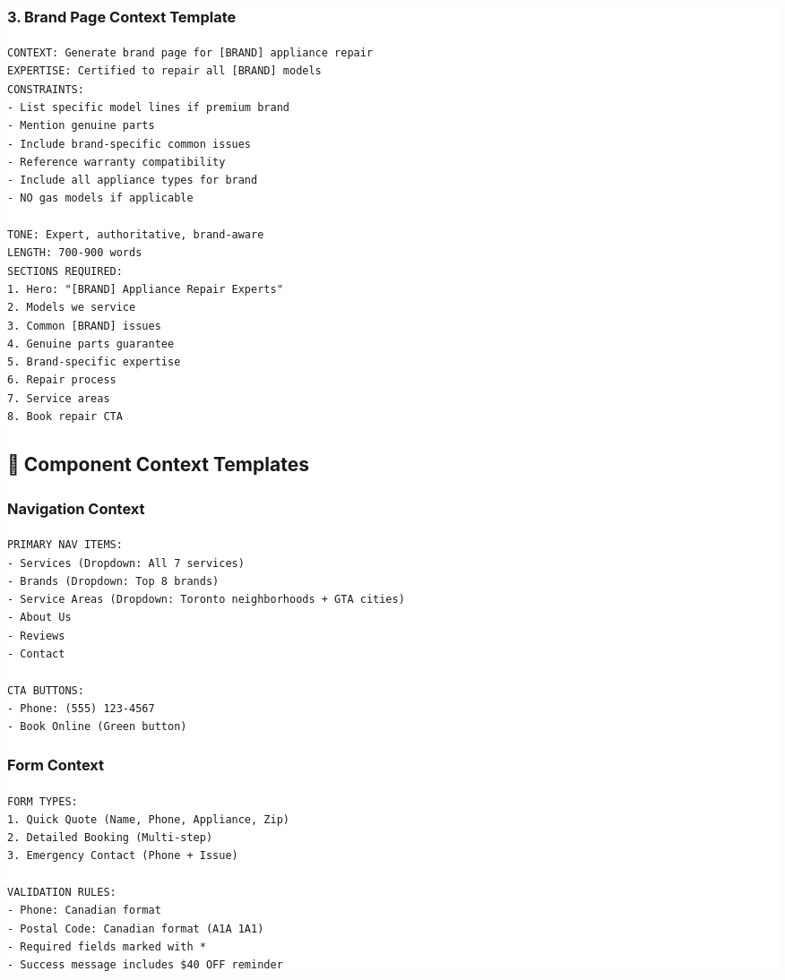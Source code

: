 ### 3. Brand Page Context Template
```
CONTEXT: Generate brand page for [BRAND] appliance repair
EXPERTISE: Certified to repair all [BRAND] models
CONSTRAINTS:
- List specific model lines if premium brand
- Mention genuine parts
- Include brand-specific common issues
- Reference warranty compatibility
- Include all appliance types for brand
- NO gas models if applicable

TONE: Expert, authoritative, brand-aware
LENGTH: 700-900 words
SECTIONS REQUIRED:
1. Hero: "[BRAND] Appliance Repair Experts"
2. Models we service
3. Common [BRAND] issues
4. Genuine parts guarantee
5. Brand-specific expertise
6. Repair process
7. Service areas
8. Book repair CTA
```

## 🔧 Component Context Templates

### Navigation Context
```
PRIMARY NAV ITEMS:
- Services (Dropdown: All 7 services)
- Brands (Dropdown: Top 8 brands)
- Service Areas (Dropdown: Toronto neighborhoods + GTA cities)
- About Us
- Reviews
- Contact

CTA BUTTONS:
- Phone: (555) 123-4567
- Book Online (Green button)
```

### Form Context
```
FORM TYPES:
1. Quick Quote (Name, Phone, Appliance, Zip)
2. Detailed Booking (Multi-step)
3. Emergency Contact (Phone + Issue)

VALIDATION RULES:
- Phone: Canadian format
- Postal Code: Canadian format (A1A 1A1)
- Required fields marked with *
- Success message includes $40 OFF reminder
```
